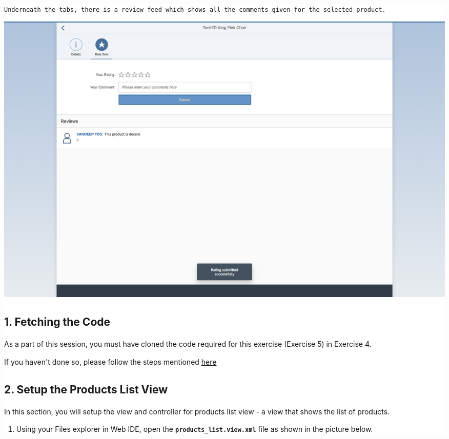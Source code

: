    Underneath the tabs, there is a review feed which shows all the comments given for the selected product.
   ![Step Image](images/image_8.png)

## 1. Fetching the Code
As a part of this session, you must have cloned the code required for this exercise (Exercise 5) in Exercise 4.

If you haven't done so, please follow the steps mentioned [here](../Exercise4_Comments_and_Ratings_Backend)


## 2. Setup the Products List View
In this section, you will setup the view and controller for products list view - a view that shows the list of products.


1. Using your Files explorer in Web IDE, open the **`products_list.view.xml`** file as shown in the picture below.
